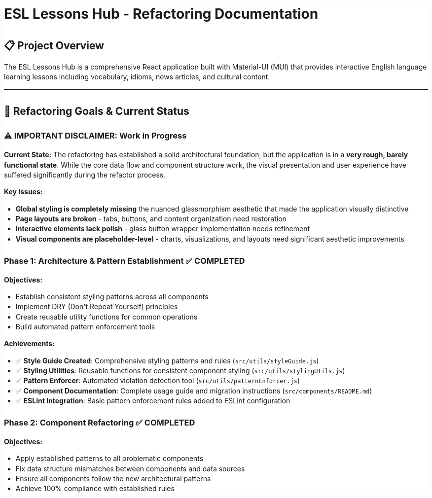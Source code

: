 # ESL Lessons Hub - Refactoring Documentation

## 📋 Project Overview

The ESL Lessons Hub is a comprehensive React application built with Material-UI (MUI) that provides interactive English language learning lessons including vocabulary, idioms, news articles, and cultural content.

---

## 🎯 Refactoring Goals & Current Status

### **⚠️ IMPORTANT DISCLAIMER: Work in Progress**

**Current State:** The refactoring has established a solid architectural foundation, but the application is in a **very rough, barely functional state**. While the core data flow and component structure work, the visual presentation and user experience have suffered significantly during the refactor process.

**Key Issues:**
- **Global styling is completely missing** the nuanced glassmorphism aesthetic that made the application visually distinctive
- **Page layouts are broken** - tabs, buttons, and content organization need restoration
- **Interactive elements lack polish** - glass button wrapper implementation needs refinement
- **Visual components are placeholder-level** - charts, visualizations, and layouts need significant aesthetic improvements

### **Phase 1: Architecture & Pattern Establishment** ✅ COMPLETED

**Objectives:**
- Establish consistent styling patterns across all components
- Implement DRY (Don't Repeat Yourself) principles
- Create reusable utility functions for common operations
- Build automated pattern enforcement tools

**Achievements:**
- ✅ **Style Guide Created**: Comprehensive styling patterns and rules (`src/utils/styleGuide.js`)
- ✅ **Styling Utilities**: Reusable functions for consistent component styling (`src/utils/stylingUtils.js`)
- ✅ **Pattern Enforcer**: Automated violation detection tool (`src/utils/patternEnforcer.js`)
- ✅ **Component Documentation**: Complete usage guide and migration instructions (`src/components/README.md`)
- ✅ **ESLint Integration**: Basic pattern enforcement rules added to ESLint configuration

### **Phase 2: Component Refactoring** ✅ COMPLETED

**Objectives:**
- Apply established patterns to all problematic components
- Fix data structure mismatches between components and data sources
- Ensure all components follow the new architectural patterns
- Achieve 100% compliance with established rules

